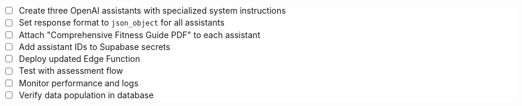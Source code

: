 - [ ] Create three OpenAI assistants with specialized system instructions
- [ ] Set response format to `json_object` for all assistants
- [ ] Attach "Comprehensive Fitness Guide PDF" to each assistant
- [ ] Add assistant IDs to Supabase secrets
- [ ] Deploy updated Edge Function
- [ ] Test with assessment flow
- [ ] Monitor performance and logs
- [ ] Verify data population in database 